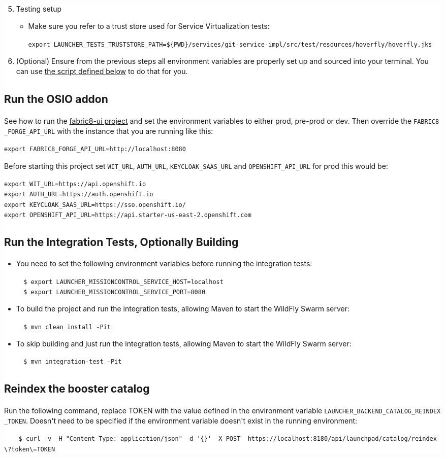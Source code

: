5. Testing setup

   * Make sure you refer to a trust store used for Service Virtualization tests:
     ```
     export LAUNCHER_TESTS_TRUSTSTORE_PATH=${PWD}/services/git-service-impl/src/test/resources/hoverfly/hoverfly.jks
     ```    

6. (Optional) Ensure from the previous steps all environment variables are properly set up and sourced into your terminal. You can use [the script defined below](README.md#setting-up-the-environment) to do that for you.

Run the OSIO addon
------------------
See how to run the [fabric8-ui project](https://github.com/fabric8-ui/fabric8-ui) and set the environment variables to either prod, pre-prod or dev.
Then override the `FABRIC8_FORGE_API_URL` with the instance that you are running like this:
```
export FABRIC8_FORGE_API_URL=http://localhost:8080
```
Before starting this project set `WIT_URL`, `AUTH_URL`, `KEYCLOAK_SAAS_URL` and `OPENSHIFT_API_URL` for prod this would be:
```
export WIT_URL=https://api.openshift.io
export AUTH_URL=https://auth.openshift.io
export KEYCLOAK_SAAS_URL=https://sso.openshift.io/
export OPENSHIFT_API_URL=https://api.starter-us-east-2.openshift.com
```
        
Run the Integration Tests, Optionally Building
----------------------------------------------

* You need to set the following environment variables before running the integration tests: 

		$ export LAUNCHER_MISSIONCONTROL_SERVICE_HOST=localhost
		$ export LAUNCHER_MISSIONCONTROL_SERVICE_PORT=8080


* To build the project and run the integration tests, allowing Maven to start the WildFly Swarm server:
 
        $ mvn clean install -Pit


* To skip building and just run the integration tests, allowing Maven to start the WildFly Swarm server:

        $ mvn integration-test -Pit

Reindex the booster catalog
---------------------------

Run the following command, replace TOKEN with the value defined in the environment variable `LAUNCHER_BACKEND_CATALOG_REINDEX_TOKEN`. Doesn't need to be specified if the environment variable doesn't exist in the running environment:

        $ curl -v -H "Content-Type: application/json" -d '{}' -X POST  https://localhost:8180/api/launchpad/catalog/reindex\?token\=TOKEN
